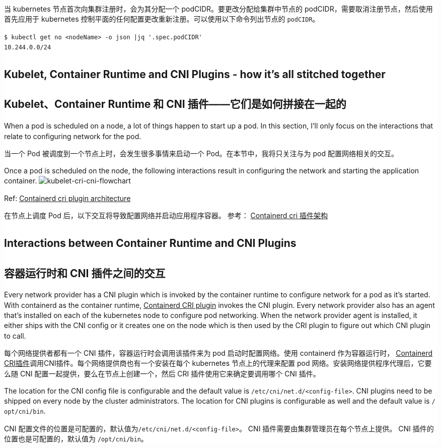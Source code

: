 当 kubernetes 节点首次向集群注册时，会为其分配一个 podCIDR。要更改分配给集群中节点的 podCIDR，需要取消注册节点，然后使用首先应用于 kubernetes 控制平面的任何配置更改重新注册。可以使用以下命令列出节点的 `podCIDR`。

```
$ kubectl get no <nodeName> -o json |jq '.spec.podCIDR'
10.244.0.0/24

```


## Kubelet, Container Runtime and CNI Plugins - how it’s all stitched together

## Kubelet、Container Runtime 和 CNI 插件——它们是如何拼接在一起的

When a pod is scheduled on a node, a lot of things happen to start up a pod. In this section, I’ll only focus on the interactions that relate to configuring network for the pod.

当一个 Pod 被调度到一个节点上时，会发生很多事情来启动一个 Pod。在本节中，我将只关注与为 pod 配置网络相关的交互。

Once a pod is scheduled on the node, the following interactions result in configuring the network and starting the application container.
![kubelet-cri-cni-flowchart](http://ronaknathani.com/kubelet-cri-cni-flowchart.png)

Ref:
[Containerd cri plugin architecture](https://github.com/containerd/cri/blob/v1.11.1/docs/architecture.md)

在节点上调度 Pod 后，以下交互将导致配置网络并启动应用程序容器。
参考：
 [Containerd cri 插件架构](https://github.com/containerd/cri/blob/v1.11.1/docs/architecture.md)

## Interactions between Container Runtime and CNI Plugins

## 容器运行时和 CNI 插件之间的交互

Every network provider has a CNI plugin which is invoked by the container runtime to configure network for a pod as it’s started. With containerd as the container runtime,
[Containerd CRI plugin](https://github.com/containerd/cri) invokes the CNI plugin. Every network provider also has an agent that’s installed on each of the kubernetes node to configure pod networking. When the network provider agent is installed, it either ships with the CNI config or it creates one on the node which is then used by the CRI plugin to figure out which CNI plugin to call.

每个网络提供者都有一个 CNI 插件，容器运行时会调用该插件来为 pod 启动时配置网络。使用 containerd 作为容器运行时，
 [Containerd CRI插件](https://github.com/containerd/cri)调用CNI插件。每个网络提供商也有一个安装在每个 kubernetes 节点上的代理来配置 pod 网络。安装网络提供程序代理后，它要么随 CNI 配置一起提供，要么在节点上创建一个，然后 CRI 插件使用它来确定要调用哪个 CNI 插件。

The location for the CNI config file is configurable and the default value is `/etc/cni/net.d/<config-file>`. CNI plugins need to be shipped on every node by the cluster administrators. The location for CNI plugins is configurable as well and the default value is `/opt/cni/bin`.

CNI 配置文件的位置是可配置的，默认值为`/etc/cni/net.d/<config-file>`。 CNI 插件需要由集群管理员在每个节点上提供。 CNI 插件的位置也是可配置的，默认值为 `/opt/cni/bin`。
